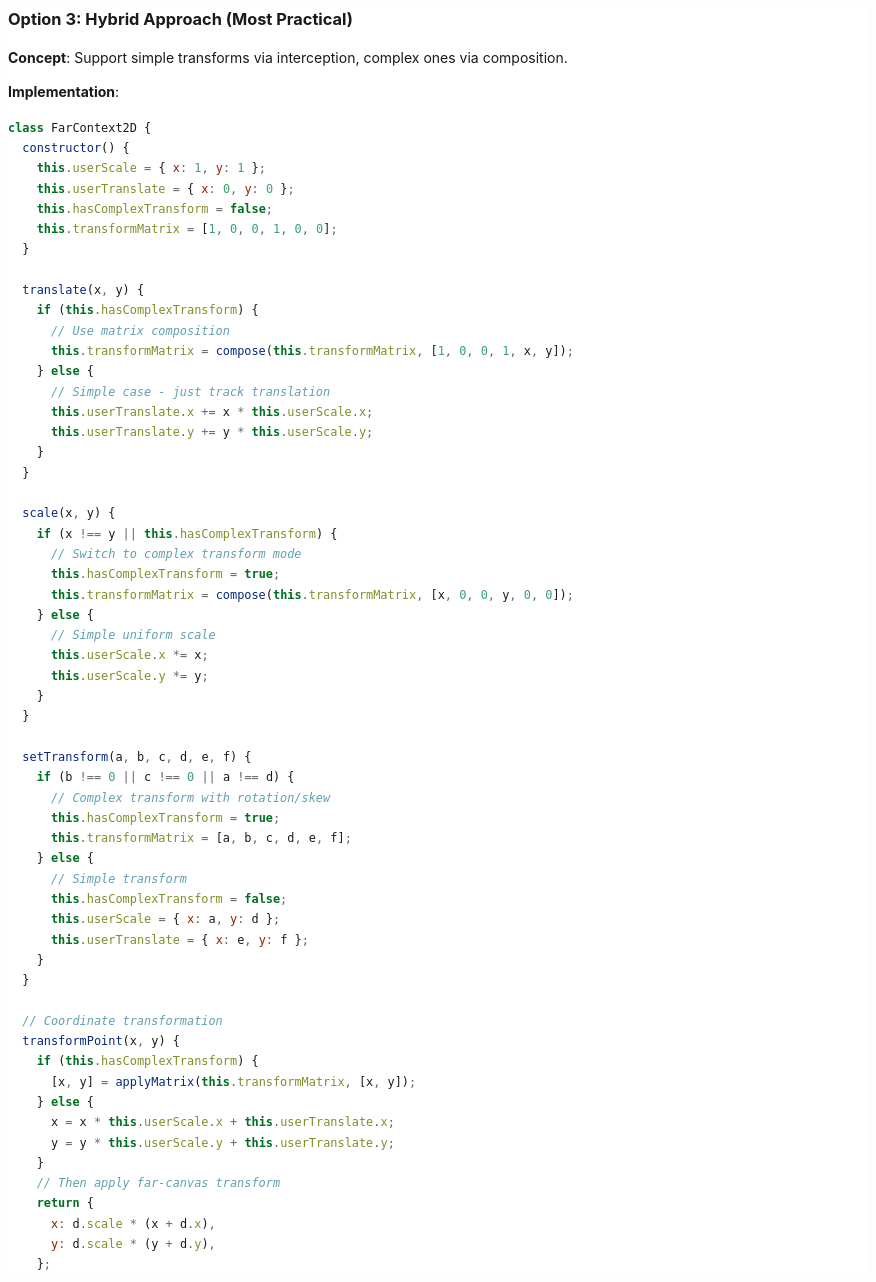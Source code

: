 ### Option 3: Hybrid Approach (Most Practical)

**Concept**: Support simple transforms via interception, complex ones via composition.

**Implementation**:

```javascript
class FarContext2D {
  constructor() {
    this.userScale = { x: 1, y: 1 };
    this.userTranslate = { x: 0, y: 0 };
    this.hasComplexTransform = false;
    this.transformMatrix = [1, 0, 0, 1, 0, 0];
  }

  translate(x, y) {
    if (this.hasComplexTransform) {
      // Use matrix composition
      this.transformMatrix = compose(this.transformMatrix, [1, 0, 0, 1, x, y]);
    } else {
      // Simple case - just track translation
      this.userTranslate.x += x * this.userScale.x;
      this.userTranslate.y += y * this.userScale.y;
    }
  }

  scale(x, y) {
    if (x !== y || this.hasComplexTransform) {
      // Switch to complex transform mode
      this.hasComplexTransform = true;
      this.transformMatrix = compose(this.transformMatrix, [x, 0, 0, y, 0, 0]);
    } else {
      // Simple uniform scale
      this.userScale.x *= x;
      this.userScale.y *= y;
    }
  }

  setTransform(a, b, c, d, e, f) {
    if (b !== 0 || c !== 0 || a !== d) {
      // Complex transform with rotation/skew
      this.hasComplexTransform = true;
      this.transformMatrix = [a, b, c, d, e, f];
    } else {
      // Simple transform
      this.hasComplexTransform = false;
      this.userScale = { x: a, y: d };
      this.userTranslate = { x: e, y: f };
    }
  }

  // Coordinate transformation
  transformPoint(x, y) {
    if (this.hasComplexTransform) {
      [x, y] = applyMatrix(this.transformMatrix, [x, y]);
    } else {
      x = x * this.userScale.x + this.userTranslate.x;
      y = y * this.userScale.y + this.userTranslate.y;
    }
    // Then apply far-canvas transform
    return {
      x: d.scale * (x + d.x),
      y: d.scale * (y + d.y),
    };
```